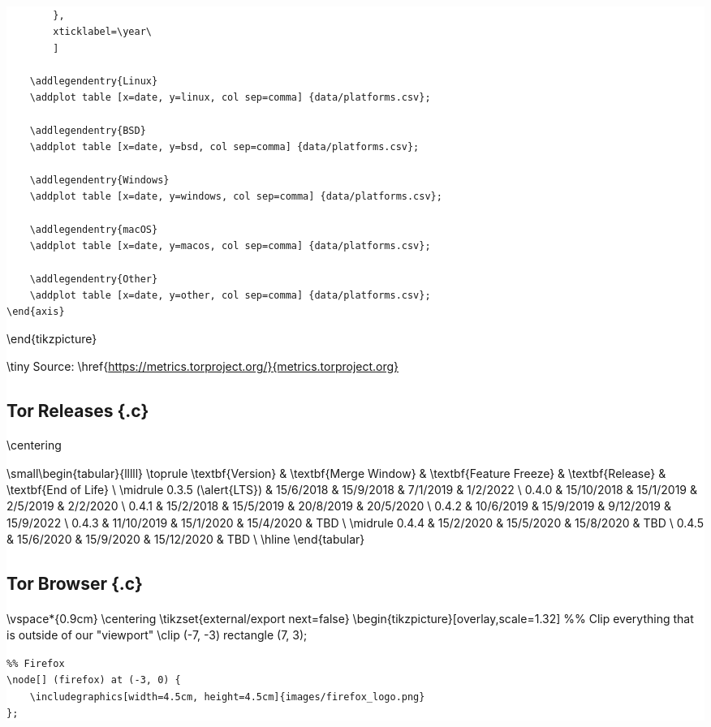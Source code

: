             },
            xticklabel=\year\
            ]

        \addlegendentry{Linux}
        \addplot table [x=date, y=linux, col sep=comma] {data/platforms.csv};

        \addlegendentry{BSD}
        \addplot table [x=date, y=bsd, col sep=comma] {data/platforms.csv};

        \addlegendentry{Windows}
        \addplot table [x=date, y=windows, col sep=comma] {data/platforms.csv};

        \addlegendentry{macOS}
        \addplot table [x=date, y=macos, col sep=comma] {data/platforms.csv};

        \addlegendentry{Other}
        \addplot table [x=date, y=other, col sep=comma] {data/platforms.csv};
    \end{axis}
\end{tikzpicture}

\tiny Source: \href{https://metrics.torproject.org/}{metrics.torproject.org}

## Tor Releases {.c}

\centering

\small\begin{tabular}{lllll}
\toprule
\textbf{Version} & \textbf{Merge Window} & \textbf{Feature Freeze} & \textbf{Release} & \textbf{End of Life} \\
\midrule
0.3.5 (\alert{LTS}) &  15/6/2018 & 15/9/2018 &  7/1/2019 &  1/2/2022 \\
0.4.0               & 15/10/2018 & 15/1/2019 &  2/5/2019 &  2/2/2020 \\
0.4.1               &  15/2/2018 & 15/5/2019 & 20/8/2019 & 20/5/2020 \\
0.4.2               &  10/6/2019 & 15/9/2019 & 9/12/2019 & 15/9/2022 \\
0.4.3               & 11/10/2019 & 15/1/2020 & 15/4/2020 & TBD       \\
\midrule
0.4.4               &  15/2/2020 & 15/5/2020 & 15/8/2020  & TBD      \\
0.4.5               &  15/6/2020 & 15/9/2020 & 15/12/2020 & TBD      \\
\hline
\end{tabular}

## Tor Browser {.c}

\vspace*{0.9cm}
\centering
\tikzset{external/export next=false}
\begin{tikzpicture}[overlay,scale=1.32]
    %% Clip everything that is outside of our "viewport"
    \clip (-7, -3) rectangle (7, 3);

    %% Firefox
    \node[] (firefox) at (-3, 0) {
        \includegraphics[width=4.5cm, height=4.5cm]{images/firefox_logo.png}
    };
